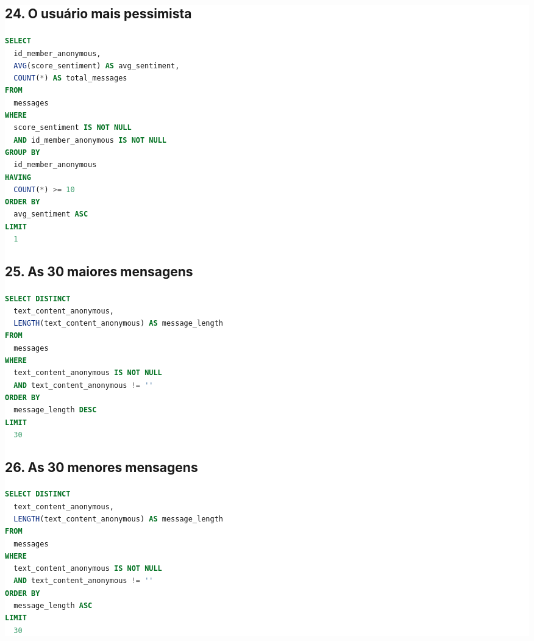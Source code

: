 ## 24. O usuário mais pessimista

```sql
SELECT
  id_member_anonymous,
  AVG(score_sentiment) AS avg_sentiment,
  COUNT(*) AS total_messages
FROM
  messages
WHERE
  score_sentiment IS NOT NULL
  AND id_member_anonymous IS NOT NULL
GROUP BY
  id_member_anonymous
HAVING
  COUNT(*) >= 10
ORDER BY
  avg_sentiment ASC
LIMIT
  1
```

## 25. As 30 maiores mensagens

```sql
SELECT DISTINCT
  text_content_anonymous,
  LENGTH(text_content_anonymous) AS message_length
FROM
  messages
WHERE
  text_content_anonymous IS NOT NULL
  AND text_content_anonymous != ''
ORDER BY
  message_length DESC
LIMIT
  30
```

## 26. As 30 menores mensagens

```sql
SELECT DISTINCT
  text_content_anonymous,
  LENGTH(text_content_anonymous) AS message_length
FROM
  messages
WHERE
  text_content_anonymous IS NOT NULL
  AND text_content_anonymous != ''
ORDER BY
  message_length ASC
LIMIT
  30
```
